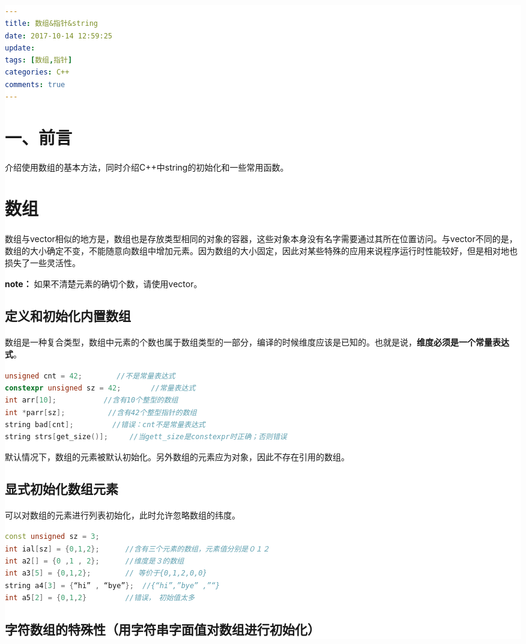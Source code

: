 ```yaml
---
title: 数组&指针&string
date: 2017-10-14 12:59:25
update:
tags: [数组,指针]
categories: C++
comments: true
---
```

# 一、前言

介绍使用数组的基本方法，同时介绍C++中string的初始化和一些常用函数。



# 数组

数组与vector相似的地方是，数组也是存放类型相同的对象的容器，这些对象本身没有名字需要通过其所在位置访问。与vector不同的是，数组的大小确定不变，不能随意向数组中增加元素。因为数组的大小固定，因此对某些特殊的应用来说程序运行时性能较好，但是相对地也损失了一些灵活性。

**note：** 如果不清楚元素的确切个数，请使用vector。

## 定义和初始化内置数组

数组是一种复合类型，数组中元素的个数也属于数组类型的一部分，编译的时候维度应该是已知的。也就是说，**维度必须是一个常量表达式**。

```C++
unsigned cnt = 42;        //不是常量表达式
constexpr unsigned sz = 42;       //常量表达式
int arr[10];           //含有10个整型的数组
int *parr[sz];          //含有42个整型指针的数组
string bad[cnt];         //错误：cnt不是常量表达式
string strs[get_size()];     //当gett_size是constexpr时正确；否则错误
```
默认情况下，数组的元素被默认初始化。另外数组的元素应为对象，因此不存在引用的数组。

## 显式初始化数组元素

可以对数组的元素进行列表初始化，此时允许忽略数组的纬度。

```C++
const unsigned sz = 3;
int ial[sz] = {0,1,2};      //含有三个元素的数组，元素值分别是０１２
int a2[] = {0 ,1 , 2};      //维度是３的数组
int a3[5] = {0,1,2};        // 等价于{0,1,2,0,0}
string a4[3] = {“hi” , “bye”};  //{“hi”,”bye” ,”“}
int a5[2] = {0,1,2}         //错误，　初始值太多
```

## 字符数组的特殊性（用字符串字面值对数组进行初始化）
